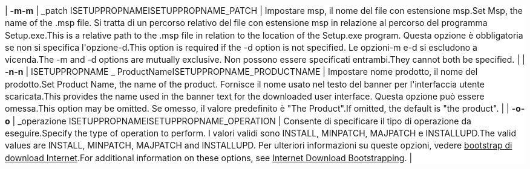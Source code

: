 | <span data-ttu-id="c6aa7-132">**-m**</span><span class="sxs-lookup"><span data-stu-id="c6aa7-132">**-m**</span></span>               | <span data-ttu-id="c6aa7-133">\_patch ISETUPPROPNAME</span><span class="sxs-lookup"><span data-stu-id="c6aa7-133">ISETUPPROPNAME\_PATCH</span></span>        | <span data-ttu-id="c6aa7-134">Impostare msp, il nome del file con estensione msp.</span><span class="sxs-lookup"><span data-stu-id="c6aa7-134">Set Msp, the name of the .msp file.</span></span> <span data-ttu-id="c6aa7-135">Si tratta di un percorso relativo del file con estensione msp in relazione al percorso del programma Setup.exe.</span><span class="sxs-lookup"><span data-stu-id="c6aa7-135">This is a relative path to the .msp file in relation to the location of the Setup.exe program.</span></span> <span data-ttu-id="c6aa7-136">Questa opzione è obbligatoria se non si specifica l'opzione-d.</span><span class="sxs-lookup"><span data-stu-id="c6aa7-136">This option is required if the -d option is not specified.</span></span> <span data-ttu-id="c6aa7-137">Le opzioni-m e-d si escludono a vicenda.</span><span class="sxs-lookup"><span data-stu-id="c6aa7-137">The -m and -d options are mutually exclusive.</span></span> <span data-ttu-id="c6aa7-138">Non possono essere specificati entrambi.</span><span class="sxs-lookup"><span data-stu-id="c6aa7-138">They cannot both be specified.</span></span>                                                                                                                                                                                                                                                    |
| <span data-ttu-id="c6aa7-139">**-n**</span><span class="sxs-lookup"><span data-stu-id="c6aa7-139">**-n**</span></span>               | <span data-ttu-id="c6aa7-140">ISETUPPROPNAME \_ ProductName</span><span class="sxs-lookup"><span data-stu-id="c6aa7-140">ISETUPPROPNAME\_PRODUCTNAME</span></span>  | <span data-ttu-id="c6aa7-141">Impostare nome prodotto, il nome del prodotto.</span><span class="sxs-lookup"><span data-stu-id="c6aa7-141">Set Product Name, the name of the product.</span></span> <span data-ttu-id="c6aa7-142">Fornisce il nome usato nel testo del banner per l'interfaccia utente scaricata.</span><span class="sxs-lookup"><span data-stu-id="c6aa7-142">This provides the name used in the banner text for the downloaded user interface.</span></span> <span data-ttu-id="c6aa7-143">Questa opzione può essere omessa.</span><span class="sxs-lookup"><span data-stu-id="c6aa7-143">This option may be omitted.</span></span> <span data-ttu-id="c6aa7-144">Se omesso, il valore predefinito è "The Product".</span><span class="sxs-lookup"><span data-stu-id="c6aa7-144">If omitted, the default is "the product".</span></span>                                                                                                                                                                                                                                                                                                                            |
| <span data-ttu-id="c6aa7-145">**-o**</span><span class="sxs-lookup"><span data-stu-id="c6aa7-145">**-o**</span></span>               | <span data-ttu-id="c6aa7-146">\_operazione ISETUPPROPNAME</span><span class="sxs-lookup"><span data-stu-id="c6aa7-146">ISETUPPROPNAME\_OPERATION</span></span>    | <span data-ttu-id="c6aa7-147">Consente di specificare il tipo di operazione da eseguire.</span><span class="sxs-lookup"><span data-stu-id="c6aa7-147">Specify the type of operation to perform.</span></span> <span data-ttu-id="c6aa7-148">I valori validi sono INSTALL, MINPATCH, MAJPATCH e INSTALLUPD.</span><span class="sxs-lookup"><span data-stu-id="c6aa7-148">The valid values are INSTALL, MINPATCH, MAJPATCH and INSTALLUPD.</span></span> <span data-ttu-id="c6aa7-149">Per ulteriori informazioni su queste opzioni, vedere [bootstrap di download Internet](internet-download-bootstrapping.md).</span><span class="sxs-lookup"><span data-stu-id="c6aa7-149">For additional information on these options, see [Internet Download Bootstrapping](internet-download-bootstrapping.md).</span></span>                                                                                                                                                                                                                                                                                           |